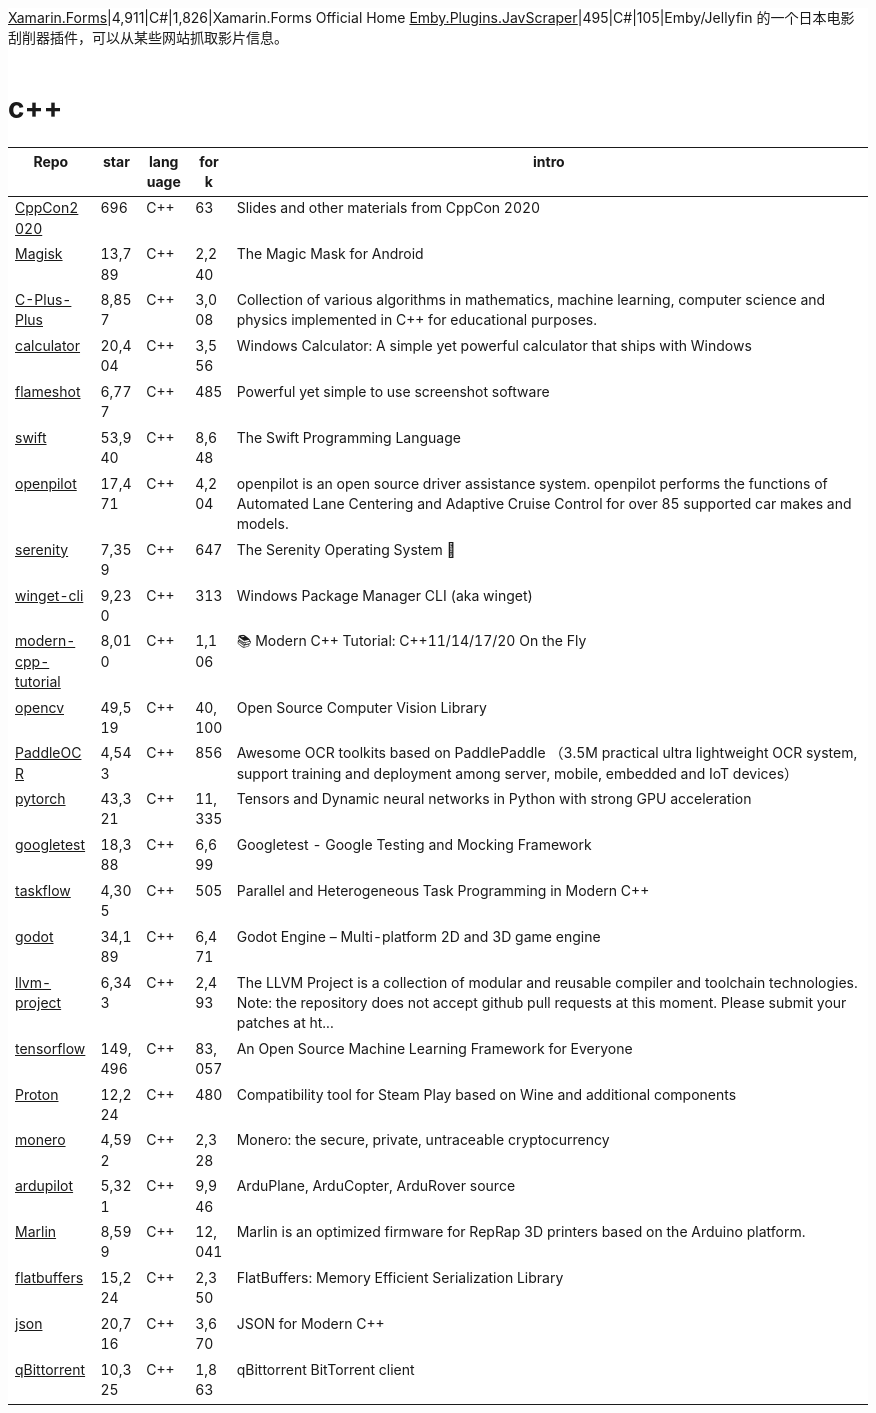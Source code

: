 [Xamarin.Forms](https://github.com/xamarin/Xamarin.Forms)|4,911|C#|1,826|Xamarin.Forms Official Home
[Emby.Plugins.JavScraper](https://github.com/JavScraper/Emby.Plugins.JavScraper)|495|C#|105|Emby/Jellyfin 的一个日本电影刮削器插件，可以从某些网站抓取影片信息。


# c++

Repo|star|language|fork|intro
-|-|-|-|-
[CppCon2020](https://github.com/CppCon/CppCon2020)|696|C++|63|Slides and other materials from CppCon 2020
[Magisk](https://github.com/topjohnwu/Magisk)|13,789|C++|2,240|The Magic Mask for Android
[C-Plus-Plus](https://github.com/TheAlgorithms/C-Plus-Plus)|8,857|C++|3,008|Collection of various algorithms in mathematics, machine learning, computer science and physics implemented in C++ for educational purposes.
[calculator](https://github.com/microsoft/calculator)|20,404|C++|3,556|Windows Calculator: A simple yet powerful calculator that ships with Windows
[flameshot](https://github.com/flameshot-org/flameshot)|6,777|C++|485|Powerful yet simple to use screenshot software
[swift](https://github.com/apple/swift)|53,940|C++|8,648|The Swift Programming Language
[openpilot](https://github.com/commaai/openpilot)|17,471|C++|4,204|openpilot is an open source driver assistance system. openpilot performs the functions of Automated Lane Centering and Adaptive Cruise Control for over 85 supported car makes and models.
[serenity](https://github.com/SerenityOS/serenity)|7,359|C++|647|The Serenity Operating System 🐞
[winget-cli](https://github.com/microsoft/winget-cli)|9,230|C++|313|Windows Package Manager CLI (aka winget)
[modern-cpp-tutorial](https://github.com/changkun/modern-cpp-tutorial)|8,010|C++|1,106|📚 Modern C++ Tutorial: C++11/14/17/20 On the Fly
[opencv](https://github.com/opencv/opencv)|49,519|C++|40,100|Open Source Computer Vision Library
[PaddleOCR](https://github.com/PaddlePaddle/PaddleOCR)|4,543|C++|856|Awesome OCR toolkits based on PaddlePaddle （3.5M practical ultra lightweight OCR system, support training and deployment among server, mobile, embedded and IoT devices）
[pytorch](https://github.com/pytorch/pytorch)|43,321|C++|11,335|Tensors and Dynamic neural networks in Python with strong GPU acceleration
[googletest](https://github.com/google/googletest)|18,388|C++|6,699|Googletest - Google Testing and Mocking Framework
[taskflow](https://github.com/taskflow/taskflow)|4,305|C++|505|Parallel and Heterogeneous Task Programming in Modern C++
[godot](https://github.com/godotengine/godot)|34,189|C++|6,471|Godot Engine – Multi-platform 2D and 3D game engine
[llvm-project](https://github.com/llvm/llvm-project)|6,343|C++|2,493|The LLVM Project is a collection of modular and reusable compiler and toolchain technologies. Note: the repository does not accept github pull requests at this moment. Please submit your patches at ht...
[tensorflow](https://github.com/tensorflow/tensorflow)|149,496|C++|83,057|An Open Source Machine Learning Framework for Everyone
[Proton](https://github.com/ValveSoftware/Proton)|12,224|C++|480|Compatibility tool for Steam Play based on Wine and additional components
[monero](https://github.com/monero-project/monero)|4,592|C++|2,328|Monero: the secure, private, untraceable cryptocurrency
[ardupilot](https://github.com/ArduPilot/ardupilot)|5,321|C++|9,946|ArduPlane, ArduCopter, ArduRover source
[Marlin](https://github.com/MarlinFirmware/Marlin)|8,599|C++|12,041|Marlin is an optimized firmware for RepRap 3D printers based on the Arduino platform. | Many commercial 3D printers come with Marlin installed. Check with your vendor if you need source code for your ...
[flatbuffers](https://github.com/google/flatbuffers)|15,224|C++|2,350|FlatBuffers: Memory Efficient Serialization Library
[json](https://github.com/nlohmann/json)|20,716|C++|3,670|JSON for Modern C++
[qBittorrent](https://github.com/qbittorrent/qBittorrent)|10,325|C++|1,863|qBittorrent BitTorrent client
